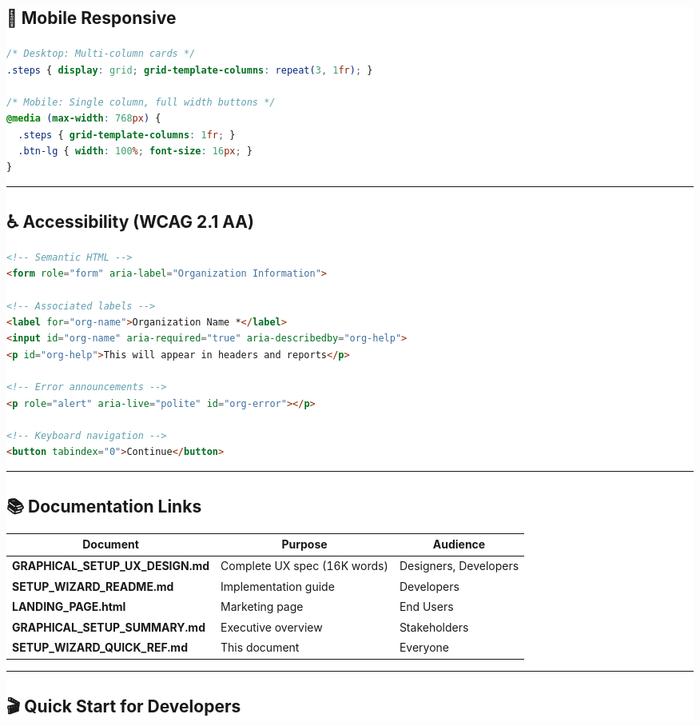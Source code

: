 
## 📱 Mobile Responsive

```css
/* Desktop: Multi-column cards */
.steps { display: grid; grid-template-columns: repeat(3, 1fr); }

/* Mobile: Single column, full width buttons */
@media (max-width: 768px) {
  .steps { grid-template-columns: 1fr; }
  .btn-lg { width: 100%; font-size: 16px; }
}
```

---

## ♿ Accessibility (WCAG 2.1 AA)

```html
<!-- Semantic HTML -->
<form role="form" aria-label="Organization Information">

<!-- Associated labels -->
<label for="org-name">Organization Name *</label>
<input id="org-name" aria-required="true" aria-describedby="org-help">
<p id="org-help">This will appear in headers and reports</p>

<!-- Error announcements -->
<p role="alert" aria-live="polite" id="org-error"></p>

<!-- Keyboard navigation -->
<button tabindex="0">Continue</button>
```

---

## 📚 Documentation Links

| Document | Purpose | Audience |
|----------|---------|----------|
| **GRAPHICAL_SETUP_UX_DESIGN.md** | Complete UX spec (16K words) | Designers, Developers |
| **SETUP_WIZARD_README.md** | Implementation guide | Developers |
| **LANDING_PAGE.html** | Marketing page | End Users |
| **GRAPHICAL_SETUP_SUMMARY.md** | Executive overview | Stakeholders |
| **SETUP_WIZARD_QUICK_REF.md** | This document | Everyone |

---

## 🎬 Quick Start for Developers
